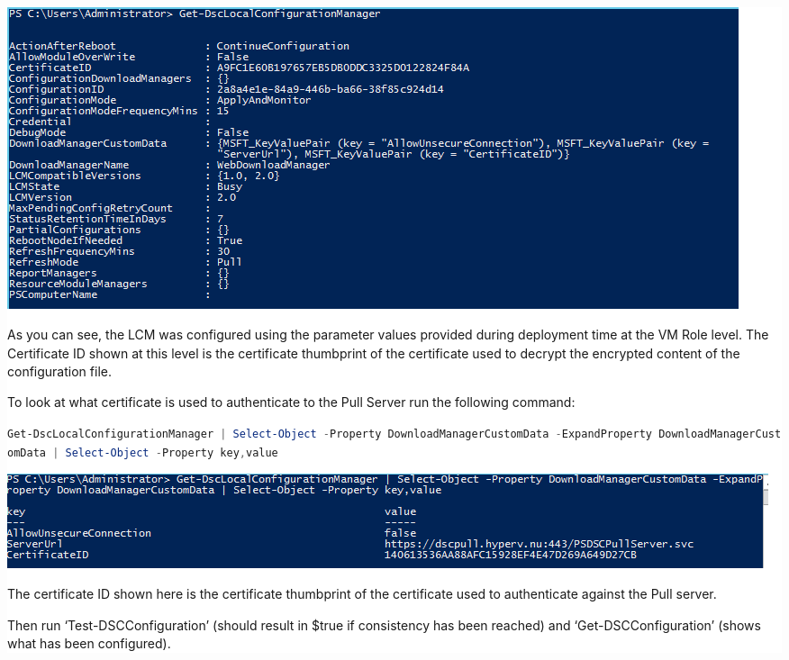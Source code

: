 ![](/images/2015-02/BG_VMRole_DSC_P08P042.png)

As you can see, the LCM was configured using the parameter values provided during deployment time at the VM Role level. The Certificate ID shown at this level is the certificate thumbprint of the certificate used to decrypt the encrypted content of the configuration file.

To look at what certificate is used to authenticate to the Pull Server run the following command:

```powershell
Get-DscLocalConfigurationManager | Select-Object -Property DownloadManagerCustomData -ExpandProperty DownloadManagerCustomData | Select-Object -Property key,value
```

![](/images/2015-02/BG_VMRole_DSC_P08P043.png)

The certificate ID shown here is the certificate thumbprint of the certificate used to authenticate against the Pull server.

Then run ‘Test-DSCConfiguration’ (should result in $true if consistency has been reached) and ‘Get-DSCConfiguration’ (shows what has been configured).

